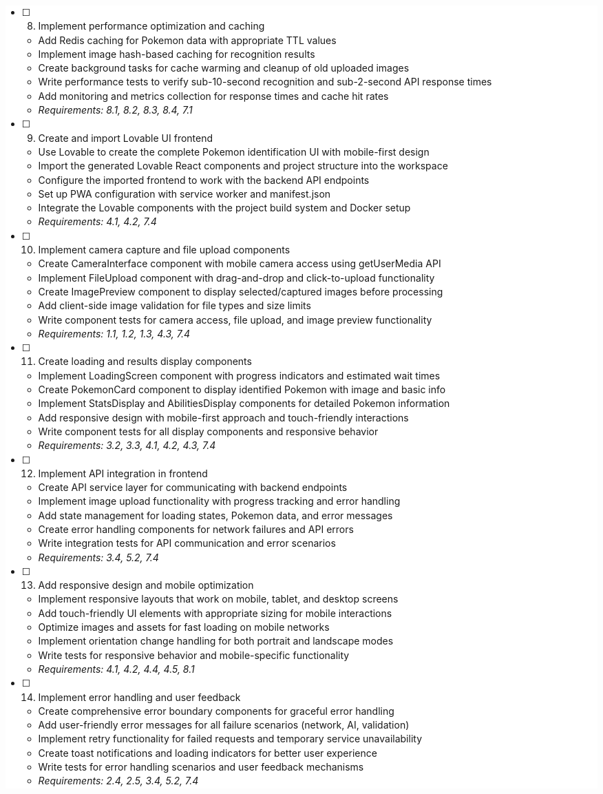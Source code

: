 - [ ] 8. Implement performance optimization and caching
  - Add Redis caching for Pokemon data with appropriate TTL values
  - Implement image hash-based caching for recognition results
  - Create background tasks for cache warming and cleanup of old uploaded images
  - Write performance tests to verify sub-10-second recognition and sub-2-second API response times
  - Add monitoring and metrics collection for response times and cache hit rates
  - _Requirements: 8.1, 8.2, 8.3, 8.4, 7.1_

- [ ] 9. Create and import Lovable UI frontend
  - Use Lovable to create the complete Pokemon identification UI with mobile-first design
  - Import the generated Lovable React components and project structure into the workspace
  - Configure the imported frontend to work with the backend API endpoints
  - Set up PWA configuration with service worker and manifest.json
  - Integrate the Lovable components with the project build system and Docker setup
  - _Requirements: 4.1, 4.2, 7.4_

- [ ] 10. Implement camera capture and file upload components
  - Create CameraInterface component with mobile camera access using getUserMedia API
  - Implement FileUpload component with drag-and-drop and click-to-upload functionality
  - Create ImagePreview component to display selected/captured images before processing
  - Add client-side image validation for file types and size limits
  - Write component tests for camera access, file upload, and image preview functionality
  - _Requirements: 1.1, 1.2, 1.3, 4.3, 7.4_

- [ ] 11. Create loading and results display components
  - Implement LoadingScreen component with progress indicators and estimated wait times
  - Create PokemonCard component to display identified Pokemon with image and basic info
  - Implement StatsDisplay and AbilitiesDisplay components for detailed Pokemon information
  - Add responsive design with mobile-first approach and touch-friendly interactions
  - Write component tests for all display components and responsive behavior
  - _Requirements: 3.2, 3.3, 4.1, 4.2, 4.3, 7.4_

- [ ] 12. Implement API integration in frontend
  - Create API service layer for communicating with backend endpoints
  - Implement image upload functionality with progress tracking and error handling
  - Add state management for loading states, Pokemon data, and error messages
  - Create error handling components for network failures and API errors
  - Write integration tests for API communication and error scenarios
  - _Requirements: 3.4, 5.2, 7.4_

- [ ] 13. Add responsive design and mobile optimization
  - Implement responsive layouts that work on mobile, tablet, and desktop screens
  - Add touch-friendly UI elements with appropriate sizing for mobile interactions
  - Optimize images and assets for fast loading on mobile networks
  - Implement orientation change handling for both portrait and landscape modes
  - Write tests for responsive behavior and mobile-specific functionality
  - _Requirements: 4.1, 4.2, 4.4, 4.5, 8.1_

- [ ] 14. Implement error handling and user feedback
  - Create comprehensive error boundary components for graceful error handling
  - Add user-friendly error messages for all failure scenarios (network, AI, validation)
  - Implement retry functionality for failed requests and temporary service unavailability
  - Create toast notifications and loading indicators for better user experience
  - Write tests for error handling scenarios and user feedback mechanisms
  - _Requirements: 2.4, 2.5, 3.4, 5.2, 7.4_
